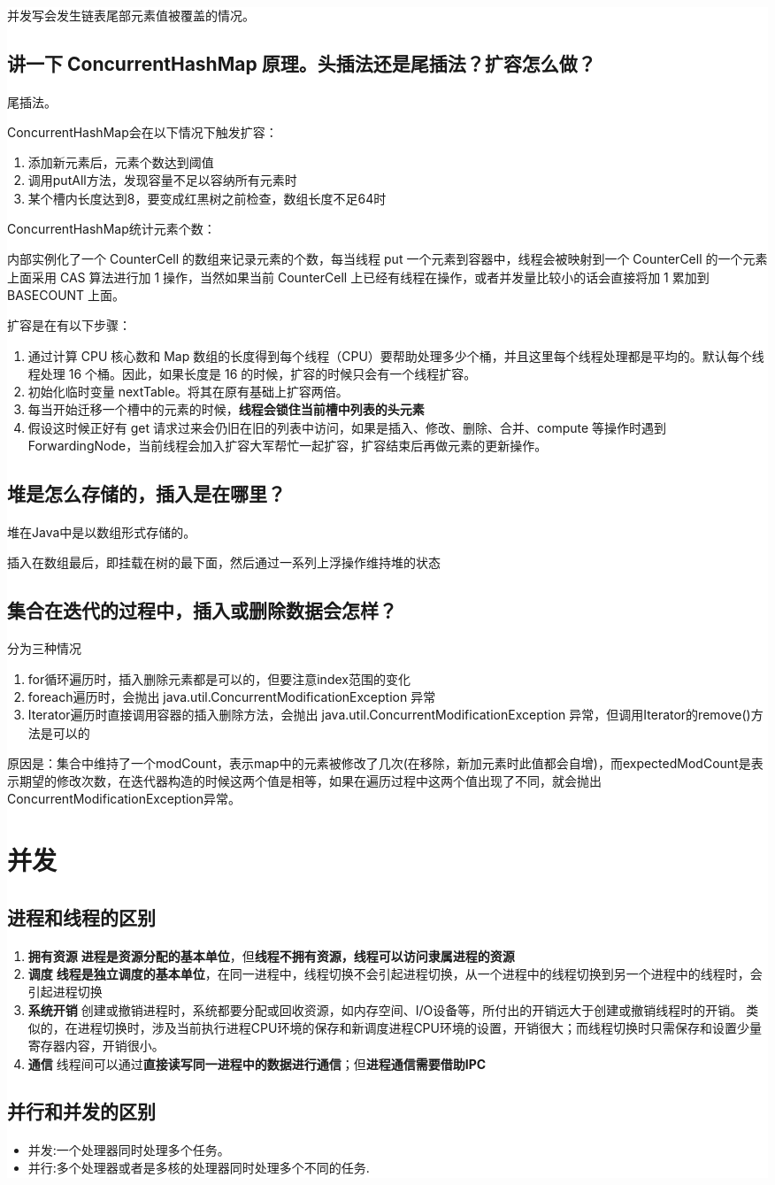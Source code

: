 并发写会发生链表尾部元素值被覆盖的情况。  

## 讲一下 ConcurrentHashMap 原理。头插法还是尾插法？扩容怎么做？
尾插法。  

ConcurrentHashMap会在以下情况下触发扩容：  

1. 添加新元素后，元素个数达到阈值
2. 调用putAll方法，发现容量不足以容纳所有元素时
3. 某个槽内长度达到8，要变成红黑树之前检查，数组长度不足64时

ConcurrentHashMap统计元素个数：  

内部实例化了一个 CounterCell 的数组来记录元素的个数，每当线程 put 一个元素到容器中，线程会被映射到一个 CounterCell 的一个元素上面采用 CAS 算法进行加 1 操作，当然如果当前 CounterCell 上已经有线程在操作，或者并发量比较小的话会直接将加 1 累加到 BASECOUNT 上面。  

扩容是在有以下步骤： 

1. 通过计算 CPU 核心数和 Map 数组的长度得到每个线程（CPU）要帮助处理多少个桶，并且这里每个线程处理都是平均的。默认每个线程处理 16 个桶。因此，如果长度是 16 的时候，扩容的时候只会有一个线程扩容。
2. 初始化临时变量 nextTable。将其在原有基础上扩容两倍。
3. 每当开始迁移一个槽中的元素的时候，**线程会锁住当前槽中列表的头元素**
4. 假设这时候正好有 get 请求过来会仍旧在旧的列表中访问，如果是插入、修改、删除、合并、compute 等操作时遇到 ForwardingNode，当前线程会加入扩容大军帮忙一起扩容，扩容结束后再做元素的更新操作。

## 堆是怎么存储的，插入是在哪里？
堆在Java中是以数组形式存储的。  

插入在数组最后，即挂载在树的最下面，然后通过一系列上浮操作维持堆的状态  


## 集合在迭代的过程中，插入或删除数据会怎样？
分为三种情况
1. for循环遍历时，插入删除元素都是可以的，但要注意index范围的变化
2. foreach遍历时，会抛出 java.util.ConcurrentModificationException 异常
3. Iterator遍历时直接调用容器的插入删除方法，会抛出 java.util.ConcurrentModificationException 异常，但调用Iterator的remove()方法是可以的

原因是：集合中维持了一个modCount，表示map中的元素被修改了几次(在移除，新加元素时此值都会自增)，而expectedModCount是表示期望的修改次数，在迭代器构造的时候这两个值是相等，如果在遍历过程中这两个值出现了不同，就会抛出ConcurrentModificationException异常。  

# 并发
## 进程和线程的区别
1. **拥有资源**
	**进程是资源分配的基本单位**，但**线程不拥有资源，线程可以访问隶属进程的资源**
2. **调度**
	**线程是独立调度的基本单位**，在同一进程中，线程切换不会引起进程切换，从一个进程中的线程切换到另一个进程中的线程时，会引起进程切换
3. **系统开销**
	创建或撤销进程时，系统都要分配或回收资源，如内存空间、I/O设备等，所付出的开销远大于创建或撤销线程时的开销。
	类似的，在进程切换时，涉及当前执行进程CPU环境的保存和新调度进程CPU环境的设置，开销很大；而线程切换时只需保存和设置少量寄存器内容，开销很小。
4. **通信**
	线程间可以通过**直接读写同一进程中的数据进行通信**；但**进程通信需要借助IPC**
## 并行和并发的区别
* 并发:一个处理器同时处理多个任务。  
* 并行:多个处理器或者是多核的处理器同时处理多个不同的任务.
